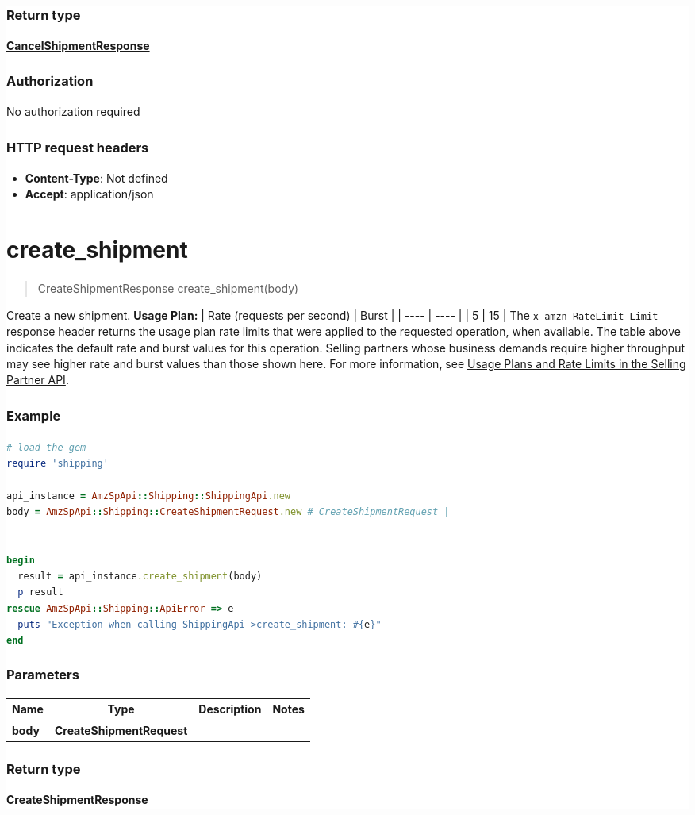 ### Return type

[**CancelShipmentResponse**](CancelShipmentResponse.md)

### Authorization

No authorization required

### HTTP request headers

 - **Content-Type**: Not defined
 - **Accept**: application/json



# **create_shipment**
> CreateShipmentResponse create_shipment(body)



Create a new shipment.  **Usage Plan:**  | Rate (requests per second) | Burst | | ---- | ---- | | 5 | 15 |  The `x-amzn-RateLimit-Limit` response header returns the usage plan rate limits that were applied to the requested operation, when available. The table above indicates the default rate and burst values for this operation. Selling partners whose business demands require higher throughput may see higher rate and burst values than those shown here. For more information, see [Usage Plans and Rate Limits in the Selling Partner API](doc:usage-plans-and-rate-limits-in-the-sp-api).

### Example
```ruby
# load the gem
require 'shipping'

api_instance = AmzSpApi::Shipping::ShippingApi.new
body = AmzSpApi::Shipping::CreateShipmentRequest.new # CreateShipmentRequest | 


begin
  result = api_instance.create_shipment(body)
  p result
rescue AmzSpApi::Shipping::ApiError => e
  puts "Exception when calling ShippingApi->create_shipment: #{e}"
end
```

### Parameters

Name | Type | Description  | Notes
------------- | ------------- | ------------- | -------------
 **body** | [**CreateShipmentRequest**](CreateShipmentRequest.md)|  | 

### Return type

[**CreateShipmentResponse**](CreateShipmentResponse.md)
